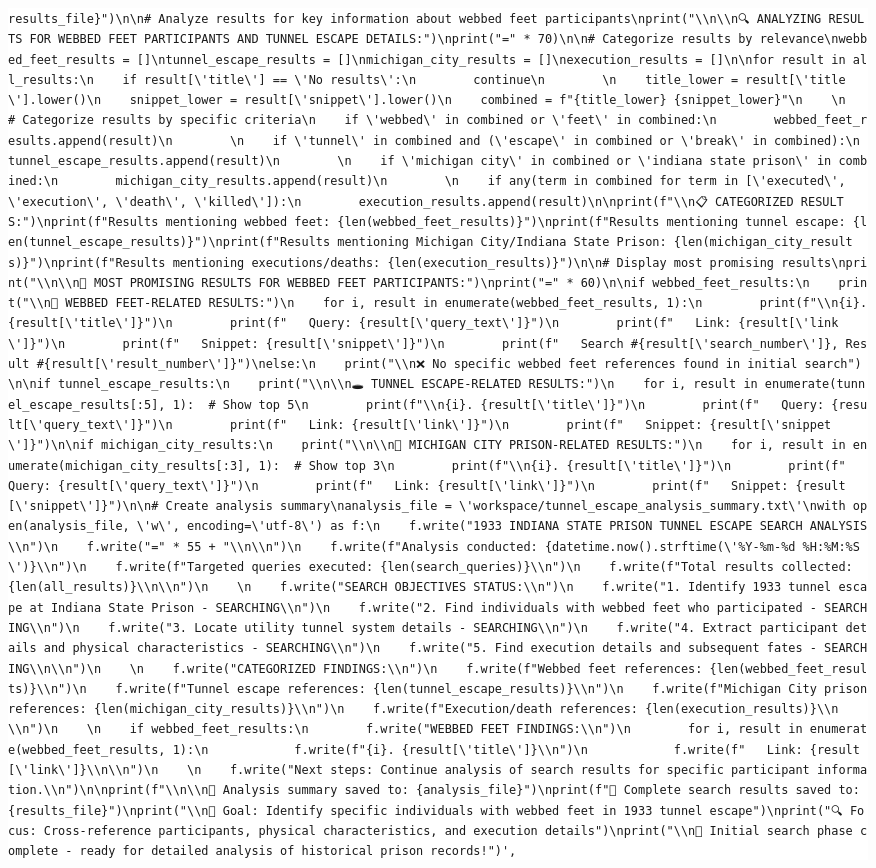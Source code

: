 ```
results_file}")\n\n# Analyze results for key information about webbed feet participants\nprint("\\n\\n🔍 ANALYZING RESULTS FOR WEBBED FEET PARTICIPANTS AND TUNNEL ESCAPE DETAILS:")\nprint("=" * 70)\n\n# Categorize results by relevance\nwebbed_feet_results = []\ntunnel_escape_results = []\nmichigan_city_results = []\nexecution_results = []\n\nfor result in all_results:\n    if result[\'title\'] == \'No results\':\n        continue\n        \n    title_lower = result[\'title\'].lower()\n    snippet_lower = result[\'snippet\'].lower()\n    combined = f"{title_lower} {snippet_lower}"\n    \n    # Categorize results by specific criteria\n    if \'webbed\' in combined or \'feet\' in combined:\n        webbed_feet_results.append(result)\n        \n    if \'tunnel\' in combined and (\'escape\' in combined or \'break\' in combined):\n        tunnel_escape_results.append(result)\n        \n    if \'michigan city\' in combined or \'indiana state prison\' in combined:\n        michigan_city_results.append(result)\n        \n    if any(term in combined for term in [\'executed\', \'execution\', \'death\', \'killed\']):\n        execution_results.append(result)\n\nprint(f"\\n📋 CATEGORIZED RESULTS:")\nprint(f"Results mentioning webbed feet: {len(webbed_feet_results)}")\nprint(f"Results mentioning tunnel escape: {len(tunnel_escape_results)}")\nprint(f"Results mentioning Michigan City/Indiana State Prison: {len(michigan_city_results)}")\nprint(f"Results mentioning executions/deaths: {len(execution_results)}")\n\n# Display most promising results\nprint("\\n\\n🎯 MOST PROMISING RESULTS FOR WEBBED FEET PARTICIPANTS:")\nprint("=" * 60)\n\nif webbed_feet_results:\n    print("\\n👣 WEBBED FEET-RELATED RESULTS:")\n    for i, result in enumerate(webbed_feet_results, 1):\n        print(f"\\n{i}. {result[\'title\']}")\n        print(f"   Query: {result[\'query_text\']}")\n        print(f"   Link: {result[\'link\']}")\n        print(f"   Snippet: {result[\'snippet\']}")\n        print(f"   Search #{result[\'search_number\']}, Result #{result[\'result_number\']}")\nelse:\n    print("\\n❌ No specific webbed feet references found in initial search")\n\nif tunnel_escape_results:\n    print("\\n\\n🕳️ TUNNEL ESCAPE-RELATED RESULTS:")\n    for i, result in enumerate(tunnel_escape_results[:5], 1):  # Show top 5\n        print(f"\\n{i}. {result[\'title\']}")\n        print(f"   Query: {result[\'query_text\']}")\n        print(f"   Link: {result[\'link\']}")\n        print(f"   Snippet: {result[\'snippet\']}")\n\nif michigan_city_results:\n    print("\\n\\n🏢 MICHIGAN CITY PRISON-RELATED RESULTS:")\n    for i, result in enumerate(michigan_city_results[:3], 1):  # Show top 3\n        print(f"\\n{i}. {result[\'title\']}")\n        print(f"   Query: {result[\'query_text\']}")\n        print(f"   Link: {result[\'link\']}")\n        print(f"   Snippet: {result[\'snippet\']}")\n\n# Create analysis summary\nanalysis_file = \'workspace/tunnel_escape_analysis_summary.txt\'\nwith open(analysis_file, \'w\', encoding=\'utf-8\') as f:\n    f.write("1933 INDIANA STATE PRISON TUNNEL ESCAPE SEARCH ANALYSIS\\n")\n    f.write("=" * 55 + "\\n\\n")\n    f.write(f"Analysis conducted: {datetime.now().strftime(\'%Y-%m-%d %H:%M:%S\')}\\n")\n    f.write(f"Targeted queries executed: {len(search_queries)}\\n")\n    f.write(f"Total results collected: {len(all_results)}\\n\\n")\n    \n    f.write("SEARCH OBJECTIVES STATUS:\\n")\n    f.write("1. Identify 1933 tunnel escape at Indiana State Prison - SEARCHING\\n")\n    f.write("2. Find individuals with webbed feet who participated - SEARCHING\\n")\n    f.write("3. Locate utility tunnel system details - SEARCHING\\n")\n    f.write("4. Extract participant details and physical characteristics - SEARCHING\\n")\n    f.write("5. Find execution details and subsequent fates - SEARCHING\\n\\n")\n    \n    f.write("CATEGORIZED FINDINGS:\\n")\n    f.write(f"Webbed feet references: {len(webbed_feet_results)}\\n")\n    f.write(f"Tunnel escape references: {len(tunnel_escape_results)}\\n")\n    f.write(f"Michigan City prison references: {len(michigan_city_results)}\\n")\n    f.write(f"Execution/death references: {len(execution_results)}\\n\\n")\n    \n    if webbed_feet_results:\n        f.write("WEBBED FEET FINDINGS:\\n")\n        for i, result in enumerate(webbed_feet_results, 1):\n            f.write(f"{i}. {result[\'title\']}\\n")\n            f.write(f"   Link: {result[\'link\']}\\n\\n")\n    \n    f.write("Next steps: Continue analysis of search results for specific participant information.\\n")\n\nprint(f"\\n\\n📁 Analysis summary saved to: {analysis_file}")\nprint(f"📁 Complete search results saved to: {results_file}")\nprint("\\n🎯 Goal: Identify specific individuals with webbed feet in 1933 tunnel escape")\nprint("🔍 Focus: Cross-reference participants, physical characteristics, and execution details")\nprint("\\n🏁 Initial search phase complete - ready for detailed analysis of historical prison records!")',
```